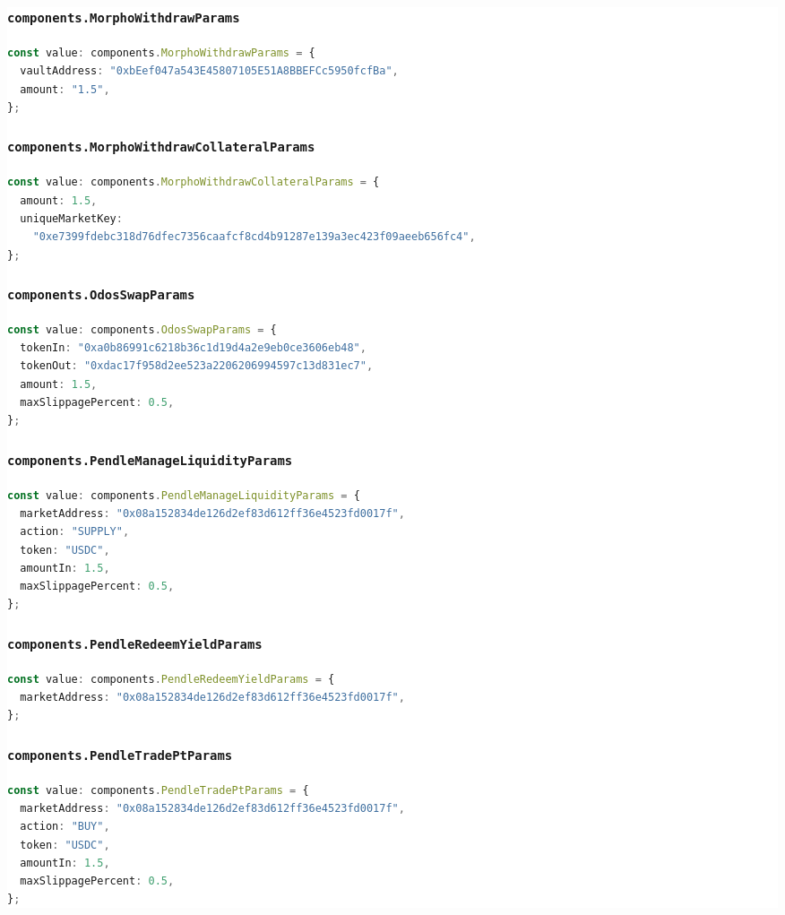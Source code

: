 ### `components.MorphoWithdrawParams`

```typescript
const value: components.MorphoWithdrawParams = {
  vaultAddress: "0xbEef047a543E45807105E51A8BBEFCc5950fcfBa",
  amount: "1.5",
};
```

### `components.MorphoWithdrawCollateralParams`

```typescript
const value: components.MorphoWithdrawCollateralParams = {
  amount: 1.5,
  uniqueMarketKey:
    "0xe7399fdebc318d76dfec7356caafcf8cd4b91287e139a3ec423f09aeeb656fc4",
};
```

### `components.OdosSwapParams`

```typescript
const value: components.OdosSwapParams = {
  tokenIn: "0xa0b86991c6218b36c1d19d4a2e9eb0ce3606eb48",
  tokenOut: "0xdac17f958d2ee523a2206206994597c13d831ec7",
  amount: 1.5,
  maxSlippagePercent: 0.5,
};
```

### `components.PendleManageLiquidityParams`

```typescript
const value: components.PendleManageLiquidityParams = {
  marketAddress: "0x08a152834de126d2ef83d612ff36e4523fd0017f",
  action: "SUPPLY",
  token: "USDC",
  amountIn: 1.5,
  maxSlippagePercent: 0.5,
};
```

### `components.PendleRedeemYieldParams`

```typescript
const value: components.PendleRedeemYieldParams = {
  marketAddress: "0x08a152834de126d2ef83d612ff36e4523fd0017f",
};
```

### `components.PendleTradePtParams`

```typescript
const value: components.PendleTradePtParams = {
  marketAddress: "0x08a152834de126d2ef83d612ff36e4523fd0017f",
  action: "BUY",
  token: "USDC",
  amountIn: 1.5,
  maxSlippagePercent: 0.5,
};
```
